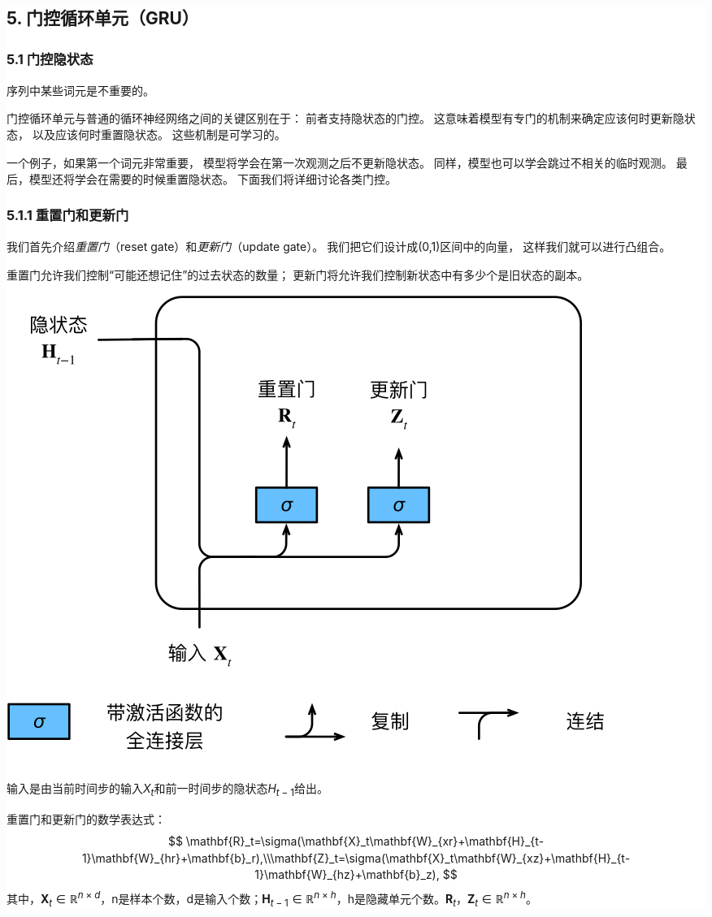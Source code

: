 

## 5. 门控循环单元（GRU）

### 5.1 门控隐状态

序列中某些词元是不重要的。

门控循环单元与普通的循环神经网络之间的关键区别在于： 前者支持隐状态的门控。 这意味着模型有专门的机制来确定应该何时更新隐状态， 以及应该何时重置隐状态。 这些机制是可学习的。 

一个例子，如果第一个词元非常重要， 模型将学会在第一次观测之后不更新隐状态。 同样，模型也可以学会跳过不相关的临时观测。 最后，模型还将学会在需要的时候重置隐状态。 下面我们将详细讨论各类门控。

### 5.1.1 重置门和更新门

我们首先介绍*重置门*（reset gate）和*更新门*（update gate）。 我们把它们设计成(0,1)区间中的向量， 这样我们就可以进行凸组合。 

重置门允许我们控制“可能还想记住”的过去状态的数量； 更新门将允许我们控制新状态中有多少个是旧状态的副本。

![../_images/gru-1.svg](img/gru-1.svg)

输入是由当前时间步的输入$X_t$和前一时间步的隐状态$H_{t-1}$给出。

重置门和更新门的数学表达式：
$$
\mathbf{R}_t=\sigma(\mathbf{X}_t\mathbf{W}_{xr}+\mathbf{H}_{t-1}\mathbf{W}_{hr}+\mathbf{b}_r),\\\mathbf{Z}_t=\sigma(\mathbf{X}_t\mathbf{W}_{xz}+\mathbf{H}_{t-1}\mathbf{W}_{hz}+\mathbf{b}_z),
$$
其中，$\mathbf{X}_t\in\mathbb{R}^{n\times d}$，n是样本个数，d是输入个数；$\mathbf{H}_{t-1}\in\mathbb{R}^{n\times h}$，h是隐藏单元个数。$\mathbf{R}_{t}， \mathbf{Z}_{t}\in\mathbb{R}^{n\times h}$。
